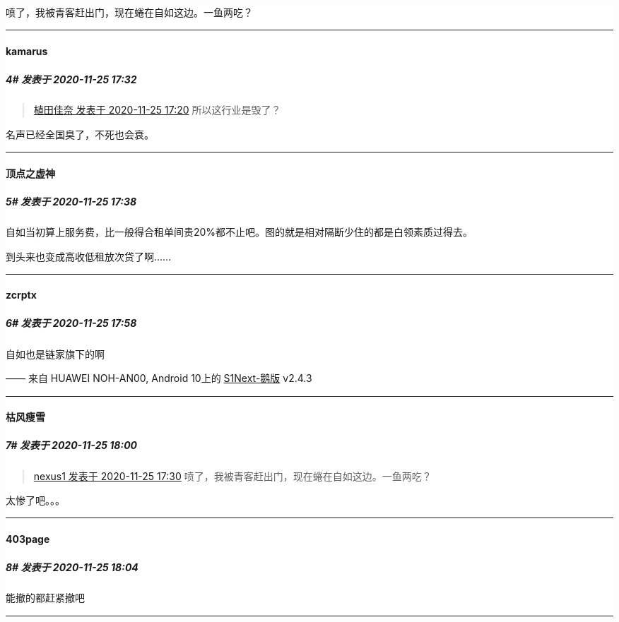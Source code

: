 
喷了，我被青客赶出门，现在蜷在自如这边。一鱼两吃？


-----

####  kamarus  
##### 4#       发表于 2020-11-25 17:32


<blockquote><a href="httphttps://bbs.saraba1st.com/2b/forum.php?mod=redirect&amp;goto=findpost&amp;pid=49516200&amp;ptid=1974268" target="_blank">植田佳奈 发表于 2020-11-25 17:20</a>
所以这行业是毁了？</blockquote>
名声已经全国臭了，不死也会衰。


-----

####  顶点之虚神  
##### 5#       发表于 2020-11-25 17:38


自如当初算上服务费，比一般得合租单间贵20%都不止吧。图的就是相对隔断少住的都是白领素质过得去。

到头来也变成高收低租放次贷了啊……


-----

####  zcrptx  
##### 6#       发表于 2020-11-25 17:58


自如也是链家旗下的啊

—— 来自 HUAWEI NOH-AN00, Android 10上的 [S1Next-鹅版](https://github.com/ykrank/S1-Next/releases) v2.4.3


-----

####  枯风瘦雪  
##### 7#       发表于 2020-11-25 18:00


<blockquote><a href="httphttps://bbs.saraba1st.com/2b/forum.php?mod=redirect&amp;goto=findpost&amp;pid=49516323&amp;ptid=1974268" target="_blank">nexus1 发表于 2020-11-25 17:30</a>
喷了，我被青客赶出门，现在蜷在自如这边。一鱼两吃？</blockquote>
太惨了吧。。。


-----

####  403page  
##### 8#       发表于 2020-11-25 18:04


能撤的都赶紧撤吧


-----
